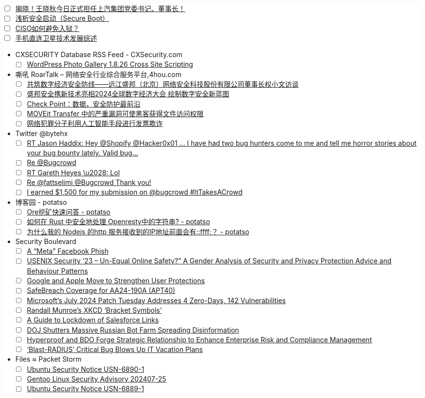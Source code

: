   - [ ] [揭晓！王晓秋今日正式担任上汽集团党委书记、董事长！](https://mp.weixin.qq.com/s?__biz=MzIzOTc2OTAxMg==&mid=2247540089&idx=1&sn=336f82853507ebdc957931abdba7a56b)
  - [ ] [浅析安全启动（Secure Boot）](https://mp.weixin.qq.com/s?__biz=MzIzOTc2OTAxMg==&mid=2247540089&idx=2&sn=3a6d14c1fcc01d97f468323eb2a20365)
  - [ ] [CISO如何避免入狱？](https://mp.weixin.qq.com/s?__biz=MzIzOTc2OTAxMg==&mid=2247540089&idx=3&sn=41b994eb0eade9ad74c2b9b2cb627811)
  - [ ] [手机直连卫星技术发展综述](https://mp.weixin.qq.com/s?__biz=MzI1OTExNDY1NQ==&mid=2651614077&idx=1&sn=0410c49bb827512754874ec76dc84eb5)
- CXSECURITY Database RSS Feed - CXSecurity.com
  - [ ] [WordPress Photo Gallery 1.8.26 Cross Site Scripting](https://cxsecurity.com/issue/WLB-2024070025)
- 嘶吼 RoarTalk – 网络安全行业综合服务平台,4hou.com
  - [ ] [共筑数字经济安全防线——远江盛邦（北京）网络安全科技股份有限公司董事长权小文访谈](https://www.4hou.com/posts/0MRK)
  - [ ] [盛邦安全携新技术亮相2024全球数字经济大会 绘制数字安全新蓝图](https://www.4hou.com/posts/2XkN)
  - [ ] [Check Point：数据，安全防护最前沿](https://www.4hou.com/posts/9jrZ)
  - [ ] [MOVEit Transfer 中的严重漏洞可使黑客获得文件访问权限](https://www.4hou.com/posts/DxNq)
  - [ ] [网络犯罪分子利用人工智能手段进行发票欺诈](https://www.4hou.com/posts/wyM1)
- Twitter @bytehx
  - [ ] [RT Jason Haddix: Hey @Shopify @Hacker0x01 ... I have had two bug hunters come to me and tell me horror stories about your bug bounty lately. Valid bug...](https://x.com/bytehx343/status/1811105506221813871)
  - [ ] [Re @Bugcrowd](https://x.com/bytehx343/status/1811085857774039376)
  - [ ] [RT Gareth Heyes \u2028: <a href="/&bsol;&NegativeMediumSpace;http://shazzer.co.uk">Lol</a>](https://x.com/bytehx343/status/1811105744957362353)
  - [ ] [Re @fattselimi @Bugcrowd Thank you!](https://x.com/bytehx343/status/1811083294823649289)
  - [ ] [I earned $1,500 for my submission on @bugcrowd #ItTakesACrowd](https://x.com/bytehx343/status/1811082858469150903)
- 博客园 - potatso
  - [ ] [Ore挖矿快速问答 - potatso](https://www.cnblogs.com/potatso/p/18293971)
  - [ ] [如何在 Rust 中安全地处理 Openresty中的字符串? - potatso](https://www.cnblogs.com/potatso/p/18293583)
  - [ ] [为什么我的 Nodejs 的http 服务接收到的IP地址前面会有::ffff:？ - potatso](https://www.cnblogs.com/potatso/p/18293546)
- Security Boulevard
  - [ ] [A “Meta” Facebook Phish](https://securityboulevard.com/2024/07/a-meta-facebook-phish/)
  - [ ] [USENIX Security ’23 – Un-Equal Online Safety?” A Gender Analysis of Security and Privacy Protection Advice and Behaviour Patterns](https://securityboulevard.com/2024/07/usenix-security-23-un-equal-online-safety-a-gender-analysis-of-security-and-privacy-protection-advice-and-behaviour-patterns/)
  - [ ] [Google and Apple Move to Strengthen User Protections](https://securityboulevard.com/2024/07/google-and-apple-move-to-strengthen-user-protections/)
  - [ ] [SafeBreach Coverage for AA24-190A (APT40)](https://securityboulevard.com/2024/07/safebreach-coverage-for-aa24-190a-apt40/)
  - [ ] [Microsoft’s July 2024 Patch Tuesday Addresses 4 Zero-Days, 142 Vulnerabilities](https://securityboulevard.com/2024/07/microsofts-july-2024-patch-tuesday-addresses-4-zero-days-142-vulnerabilities/)
  - [ ] [Randall Munroe’s XKCD ‘Bracket Symbols’](https://securityboulevard.com/2024/07/randall-munroes-xkcd-bracket-symbols/)
  - [ ] [A Guide to Lockdown of Salesforce Links](https://securityboulevard.com/2024/07/a-guide-to-lockdown-of-salesforce-links/)
  - [ ] [DOJ Shutters Massive Russian Bot Farm Spreading Disinformation](https://securityboulevard.com/2024/07/doj-shutters-massive-russian-bot-farm-spreading-disinformation/)
  - [ ] [Hyperproof and BDO Forge Strategic Relationship to Enhance Enterprise Risk and Compliance Management](https://securityboulevard.com/2024/07/hyperproof-and-bdo-forge-strategic-relationship-to-enhance-enterprise-risk-and-compliance-management/)
  - [ ] [‘Blast-RADIUS’ Critical Bug Blows Up IT Vacation Plans](https://securityboulevard.com/2024/07/blast-radius-mitm-md5-richixbw/)
- Files ≈ Packet Storm
  - [ ] [Ubuntu Security Notice USN-6890-1](https://packetstormsecurity.com/files/179483/USN-6890-1.txt)
  - [ ] [Gentoo Linux Security Advisory 202407-25](https://packetstormsecurity.com/files/179482/glsa-202407-25.txt)
  - [ ] [Ubuntu Security Notice USN-6889-1](https://packetstormsecurity.com/files/179481/USN-6889-1.txt)